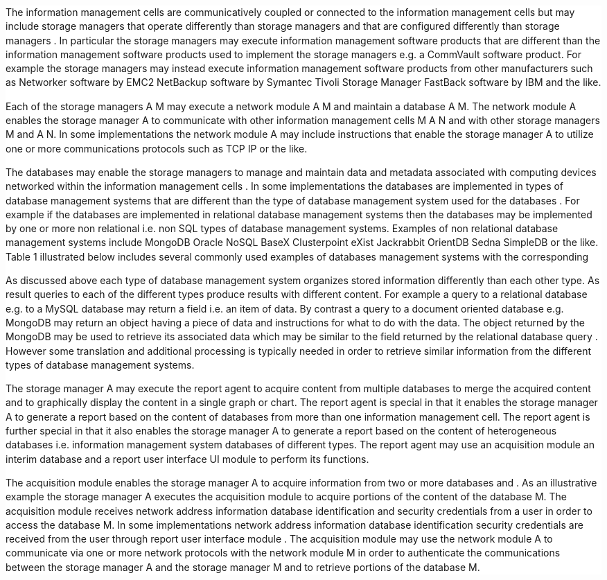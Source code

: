 The information management cells are communicatively coupled or connected to the information management cells but may include storage managers that operate differently than storage managers and that are configured differently than storage managers . In particular the storage managers may execute information management software products that are different than the information management software products used to implement the storage managers e.g. a CommVault software product. For example the storage managers may instead execute information management software products from other manufacturers such as Networker software by EMC2 NetBackup software by Symantec Tivoli Storage Manager FastBack software by IBM and the like.

Each of the storage managers A M may execute a network module A M and maintain a database A M. The network module A enables the storage manager A to communicate with other information management cells M A N and with other storage managers M and A N. In some implementations the network module A may include instructions that enable the storage manager A to utilize one or more communications protocols such as TCP IP or the like.

The databases may enable the storage managers to manage and maintain data and metadata associated with computing devices networked within the information management cells . In some implementations the databases are implemented in types of database management systems that are different than the type of database management system used for the databases . For example if the databases are implemented in relational database management systems then the databases may be implemented by one or more non relational i.e. non SQL types of database management systems. Examples of non relational database management systems include MongoDB Oracle NoSQL BaseX Clusterpoint eXist Jackrabbit OrientDB Sedna SimpleDB or the like. Table 1 illustrated below includes several commonly used examples of databases management systems with the corresponding

As discussed above each type of database management system organizes stored information differently than each other type. As result queries to each of the different types produce results with different content. For example a query to a relational database e.g. to a MySQL database may return a field i.e. an item of data. By contrast a query to a document oriented database e.g. MongoDB may return an object having a piece of data and instructions for what to do with the data. The object returned by the MongoDB may be used to retrieve its associated data which may be similar to the field returned by the relational database query . However some translation and additional processing is typically needed in order to retrieve similar information from the different types of database management systems.

The storage manager A may execute the report agent to acquire content from multiple databases to merge the acquired content and to graphically display the content in a single graph or chart. The report agent is special in that it enables the storage manager A to generate a report based on the content of databases from more than one information management cell. The report agent is further special in that it also enables the storage manager A to generate a report based on the content of heterogeneous databases i.e. information management system databases of different types. The report agent may use an acquisition module an interim database and a report user interface UI module to perform its functions.

The acquisition module enables the storage manager A to acquire information from two or more databases and . As an illustrative example the storage manager A executes the acquisition module to acquire portions of the content of the database M. The acquisition module receives network address information database identification and security credentials from a user in order to access the database M. In some implementations network address information database identification security credentials are received from the user through report user interface module . The acquisition module may use the network module A to communicate via one or more network protocols with the network module M in order to authenticate the communications between the storage manager A and the storage manager M and to retrieve portions of the database M.
